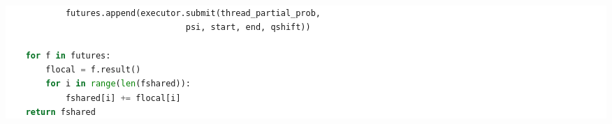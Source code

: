 ```python
            futures.append(executor.submit(thread_partial_prob, 
                                    psi, start, end, qshift))
    
    for f in futures:
        flocal = f.result()
        for i in range(len(fshared)):
            fshared[i] += flocal[i] 
    return fshared
```
